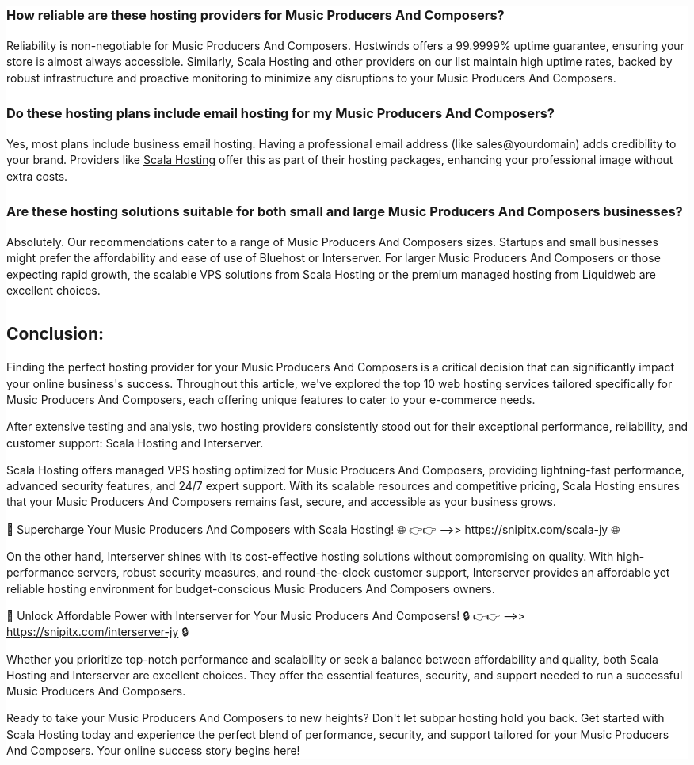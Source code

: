 ### How reliable are these hosting providers for Music Producers And Composers? 
Reliability is non-negotiable for Music Producers And Composers. Hostwinds offers a 99.9999% uptime guarantee, ensuring your store is almost always accessible. Similarly, Scala Hosting and other providers on our list maintain high uptime rates, backed by robust infrastructure and proactive monitoring to minimize any disruptions to your Music Producers And Composers.

### Do these hosting plans include email hosting for my Music Producers And Composers? 
Yes, most plans include business email hosting. Having a professional email address (like sales@yourdomain) adds credibility to your brand. Providers like [Scala Hosting](https://snipitx.com/scala-jy) offer this as part of their hosting packages, enhancing your professional image without extra costs.

### Are these hosting solutions suitable for both small and large Music Producers And Composers businesses? 
Absolutely. Our recommendations cater to a range of Music Producers And Composers sizes. Startups and small businesses might prefer the affordability and ease of use of Bluehost or Interserver. For larger Music Producers And Composers or those expecting rapid growth, the scalable VPS solutions from Scala Hosting or the premium managed hosting from Liquidweb are excellent choices.

## Conclusion:

Finding the perfect hosting provider for your Music Producers And Composers is a critical decision that can significantly impact your online business's success. Throughout this article, we've explored the top 10 web hosting services tailored specifically for Music Producers And Composers, each offering unique features to cater to your e-commerce needs.

After extensive testing and analysis, two hosting providers consistently stood out for their exceptional performance, reliability, and customer support: Scala Hosting and Interserver.

Scala Hosting offers managed VPS hosting optimized for Music Producers And Composers, providing lightning-fast performance, advanced security features, and 24/7 expert support. With its scalable resources and competitive pricing, Scala Hosting ensures that your Music Producers And Composers remains fast, secure, and accessible as your business grows.

🚀 Supercharge Your Music Producers And Composers with Scala Hosting! 🌐
👉👉 -->> https://snipitx.com/scala-jy 🌐

On the other hand, Interserver shines with its cost-effective hosting solutions without compromising on quality. With high-performance servers, robust security measures, and round-the-clock customer support, Interserver provides an affordable yet reliable hosting environment for budget-conscious Music Producers And Composers owners.

💸 Unlock Affordable Power with Interserver for Your Music Producers And Composers! 🔒
👉👉 -->> https://snipitx.com/interserver-jy 🔒

Whether you prioritize top-notch performance and scalability or seek a balance between affordability and quality, both Scala Hosting and Interserver are excellent choices. They offer the essential features, security, and support needed to run a successful Music Producers And Composers.

Ready to take your Music Producers And Composers to new heights? Don't let subpar hosting hold you back. Get started with Scala Hosting today and experience the perfect blend of performance, security, and support tailored for your Music Producers And Composers. Your online success story begins here!

